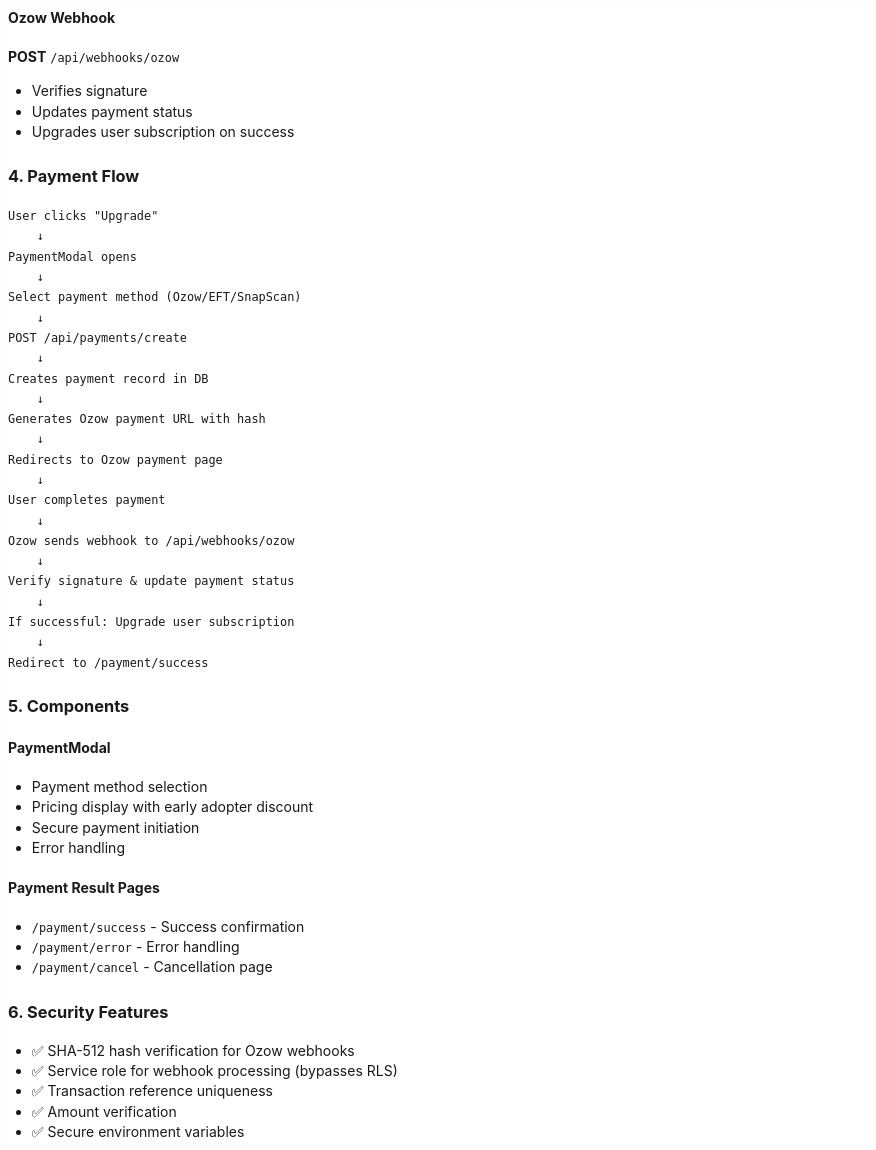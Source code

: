 #### Ozow Webhook
**POST** `/api/webhooks/ozow`
- Verifies signature
- Updates payment status
- Upgrades user subscription on success

### 4. Payment Flow

```
User clicks "Upgrade" 
    ↓
PaymentModal opens
    ↓
Select payment method (Ozow/EFT/SnapScan)
    ↓
POST /api/payments/create
    ↓
Creates payment record in DB
    ↓
Generates Ozow payment URL with hash
    ↓
Redirects to Ozow payment page
    ↓
User completes payment
    ↓
Ozow sends webhook to /api/webhooks/ozow
    ↓
Verify signature & update payment status
    ↓
If successful: Upgrade user subscription
    ↓
Redirect to /payment/success
```

### 5. Components

#### PaymentModal
- Payment method selection
- Pricing display with early adopter discount
- Secure payment initiation
- Error handling

#### Payment Result Pages
- `/payment/success` - Success confirmation
- `/payment/error` - Error handling
- `/payment/cancel` - Cancellation page

### 6. Security Features
- ✅ SHA-512 hash verification for Ozow webhooks
- ✅ Service role for webhook processing (bypasses RLS)
- ✅ Transaction reference uniqueness
- ✅ Amount verification
- ✅ Secure environment variables
